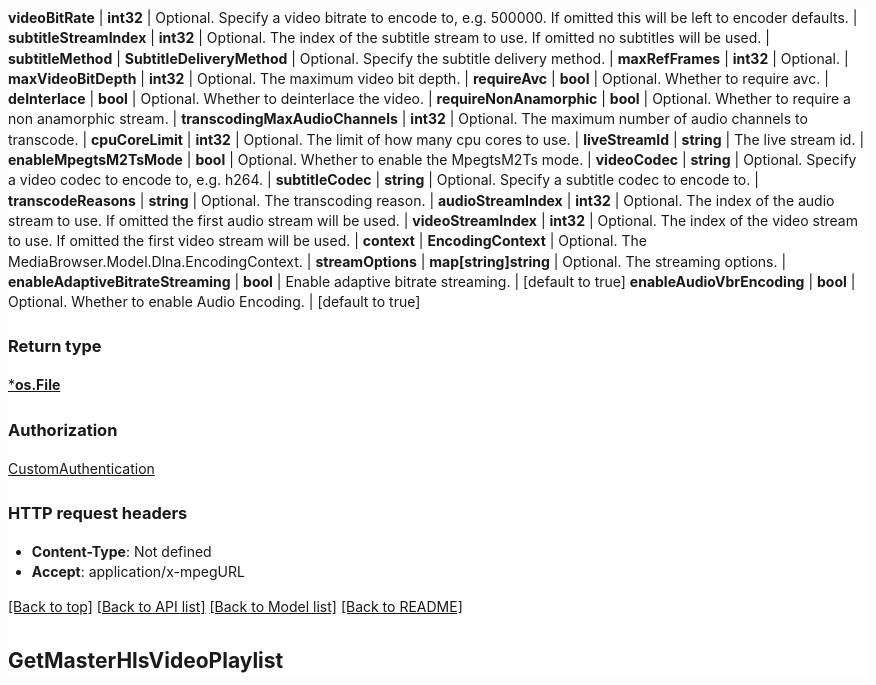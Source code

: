 **videoBitRate** | **int32** | Optional. Specify a video bitrate to encode to, e.g. 500000. If omitted this will be left to encoder defaults. | 
 **subtitleStreamIndex** | **int32** | Optional. The index of the subtitle stream to use. If omitted no subtitles will be used. | 
 **subtitleMethod** | **SubtitleDeliveryMethod** | Optional. Specify the subtitle delivery method. | 
 **maxRefFrames** | **int32** | Optional. | 
 **maxVideoBitDepth** | **int32** | Optional. The maximum video bit depth. | 
 **requireAvc** | **bool** | Optional. Whether to require avc. | 
 **deInterlace** | **bool** | Optional. Whether to deinterlace the video. | 
 **requireNonAnamorphic** | **bool** | Optional. Whether to require a non anamorphic stream. | 
 **transcodingMaxAudioChannels** | **int32** | Optional. The maximum number of audio channels to transcode. | 
 **cpuCoreLimit** | **int32** | Optional. The limit of how many cpu cores to use. | 
 **liveStreamId** | **string** | The live stream id. | 
 **enableMpegtsM2TsMode** | **bool** | Optional. Whether to enable the MpegtsM2Ts mode. | 
 **videoCodec** | **string** | Optional. Specify a video codec to encode to, e.g. h264. | 
 **subtitleCodec** | **string** | Optional. Specify a subtitle codec to encode to. | 
 **transcodeReasons** | **string** | Optional. The transcoding reason. | 
 **audioStreamIndex** | **int32** | Optional. The index of the audio stream to use. If omitted the first audio stream will be used. | 
 **videoStreamIndex** | **int32** | Optional. The index of the video stream to use. If omitted the first video stream will be used. | 
 **context** | **EncodingContext** | Optional. The MediaBrowser.Model.Dlna.EncodingContext. | 
 **streamOptions** | **map[string]string** | Optional. The streaming options. | 
 **enableAdaptiveBitrateStreaming** | **bool** | Enable adaptive bitrate streaming. | [default to true]
 **enableAudioVbrEncoding** | **bool** | Optional. Whether to enable Audio Encoding. | [default to true]

### Return type

[***os.File**](*os.File.md)

### Authorization

[CustomAuthentication](../README.md#CustomAuthentication)

### HTTP request headers

- **Content-Type**: Not defined
- **Accept**: application/x-mpegURL

[[Back to top]](#) [[Back to API list]](../README.md#documentation-for-api-endpoints)
[[Back to Model list]](../README.md#documentation-for-models)
[[Back to README]](../README.md)


## GetMasterHlsVideoPlaylist

